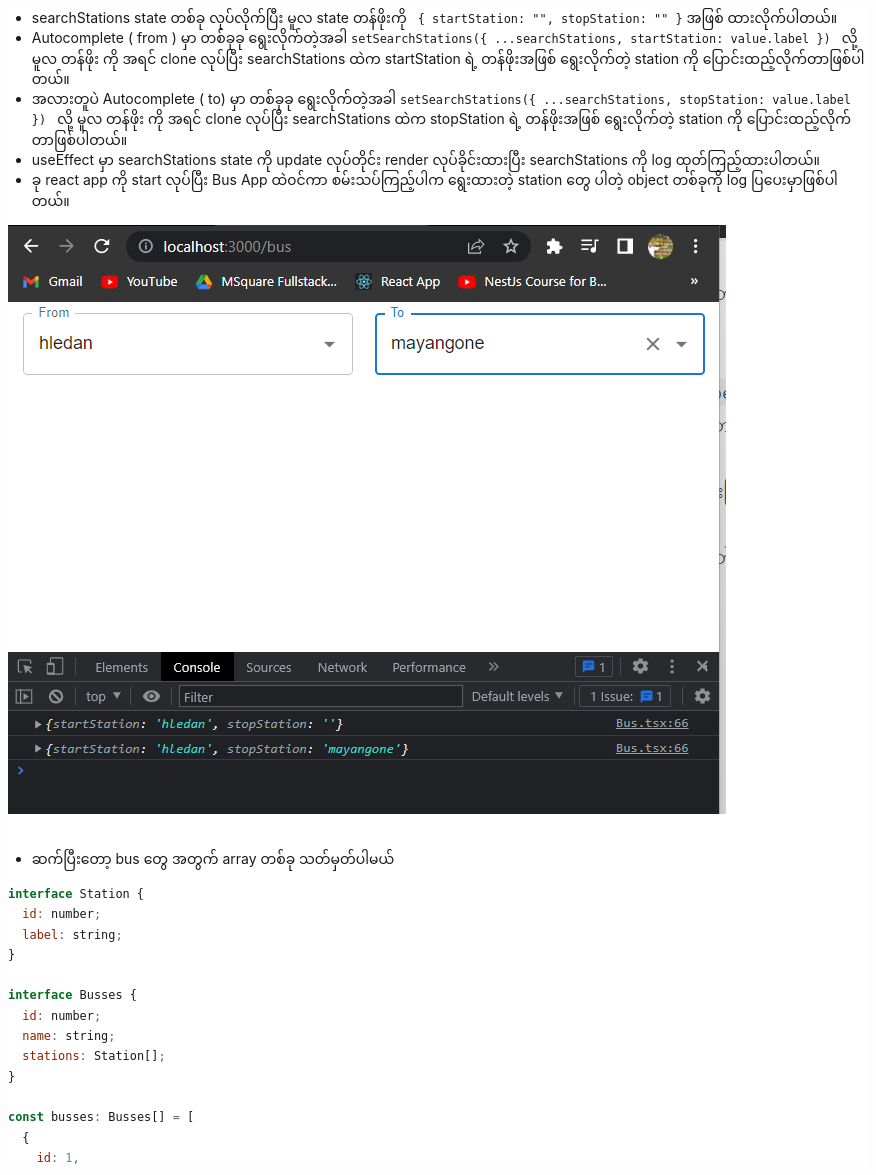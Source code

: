 - searchStations state တစ်ခု လုပ်လိုက်ပြီး မူလ state တန်ဖိုးကို
` { startStation: "", stopStation: "" }`
အဖြစ် ထားလိုက်ပါတယ်။
- Autocomplete ( from ) မှာ တစ်ခုခု ရွေးလိုက်တဲ့အခါ 
`setSearchStations({ ...searchStations, startStation: value.label }) `
လို့ မူလ တန်ဖိုး ကို အရင် clone လုပ်ပြီး searchStations ထဲက startStation ရဲ့ တန်ဖိုးအဖြစ် ရွေးလိုက်တဲ့ station ကို ပြောင်းထည့်လိုက်တာဖြစ်ပါတယ်။
- အလားတူပဲ Autocomplete ( to) မှာ တစ်ခုခု ရွေးလိုက်တဲ့အခါ 
`setSearchStations({ ...searchStations, stopStation: value.label }) `
လို့ မူလ တန်ဖိုး ကို အရင် clone လုပ်ပြီး searchStations ထဲက stopStation ရဲ့ တန်ဖိုးအဖြစ် ရွေးလိုက်တဲ့ station ကို ပြောင်းထည့်လိုက်တာဖြစ်ပါတယ်။
- useEffect မှာ searchStations state ကို update လုပ်တိုင်း render လုပ်ခိုင်းထားပြီး searchStations ကို log ထုတ်ကြည့်ထားပါတယ်။
- ခု react app ကို start လုပ်ပြီး Bus App ထဲ၀င်ကာ စမ်းသပ်ကြည့်ပါက ရွေးထားတဲ့ station တွေ ပါတဲ့ object တစ်ခုကို log ပြပေးမှာဖြစ်ပါတယ်။

![enter image description here](https://raw.githubusercontent.com/Aungmyanmar32/msquare-m4/main/Screenshot%202023-03-30%20014134.png)
##
- ဆက်ပြီးတော့ bus တွေ အတွက် array တစ်ခု သတ်မှတ်ပါမယ်
```js
interface Station {
  id: number;
  label: string;
}

interface Busses {
  id: number;
  name: string;
  stations: Station[];
}

const busses: Busses[] = [
  {
    id: 1,
```